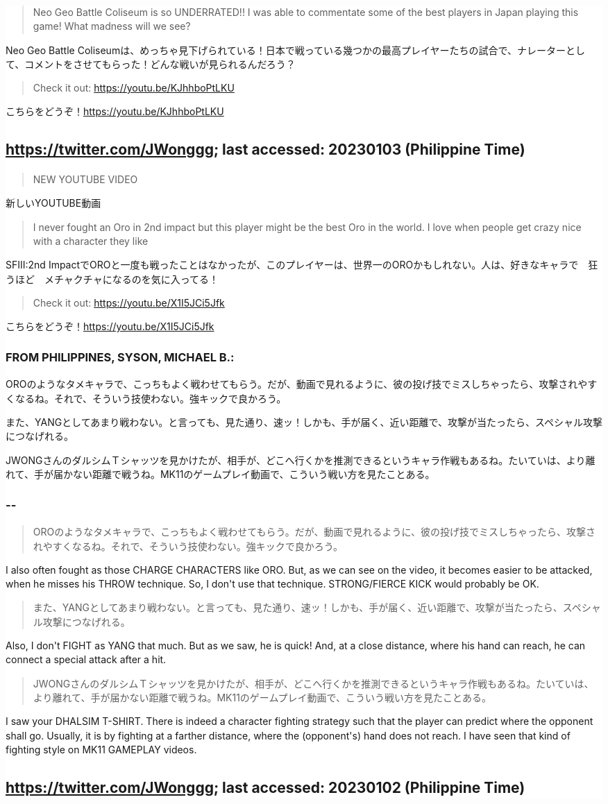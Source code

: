 > Neo Geo Battle Coliseum is so UNDERRATED!! I was able to commentate some of the best players in Japan playing this game! What madness will we see?

Neo Geo Battle Coliseumは、めっちゃ見下げられている！日本で戦っている幾つかの最高プレイヤーたちの試合で、ナレーターとして、コメントをさせてもらった！どんな戦いが見られるんだろう？

> Check it out: https://youtu.be/KJhhboPtLKU

こちらをどうぞ！https://youtu.be/KJhhboPtLKU

## https://twitter.com/JWonggg; last accessed: 20230103 (Philippine Time)

> NEW YOUTUBE VIDEO

新しいYOUTUBE動画

> I never fought an Oro in 2nd impact but this player might be the best Oro in the world.  I love when people get crazy nice with a character they like

SFIII:2nd ImpactでOROと一度も戦ったことはなかったが、このプレイヤーは、世界一のOROかもしれない。人は、好きなキャラで　狂うほど　メチャクチャになるのを気に入ってる！

> Check it out: https://youtu.be/X1I5JCi5Jfk

こちらをどうぞ！https://youtu.be/X1I5JCi5Jfk

### FROM PHILIPPINES, SYSON, MICHAEL B.:

OROのようなタメキャラで、こっちもよく戦わせてもらう。だが、動画で見れるように、彼の投げ技でミスしちゃったら、攻撃されやすくなるね。それで、そういう技使わない。強キックで良かろう。

また、YANGとしてあまり戦わない。と言っても、見た通り、速ッ！しかも、手が届く、近い距離で、攻撃が当たったら、スペシャル攻撃につなげれる。

JWONGさんのダルシムＴシャッツを見かけたが、相手が、どこへ行くかを推測できるというキャラ作戦もあるね。たいていは、より離れて、手が届かない距離で戦うね。MK11のゲームプレイ動画で、こういう戦い方を見たことある。

### --

> OROのようなタメキャラで、こっちもよく戦わせてもらう。だが、動画で見れるように、彼の投げ技でミスしちゃったら、攻撃されやすくなるね。それで、そういう技使わない。強キックで良かろう。

I also often fought as those CHARGE CHARACTERS like ORO. But, as we can see on the video, it becomes easier to be attacked, when he misses his THROW technique. So, I don't use that technique. STRONG/FIERCE KICK would probably be OK.

> また、YANGとしてあまり戦わない。と言っても、見た通り、速ッ！しかも、手が届く、近い距離で、攻撃が当たったら、スペシャル攻撃につなげれる。

Also, I don't FIGHT as YANG that much. But as we saw, he is quick! And, at a close distance, where his hand can reach, he can connect a special attack after a hit.

> JWONGさんのダルシムＴシャッツを見かけたが、相手が、どこへ行くかを推測できるというキャラ作戦もあるね。たいていは、より離れて、手が届かない距離で戦うね。MK11のゲームプレイ動画で、こういう戦い方を見たことある。

I saw your DHALSIM T-SHIRT. There is indeed a character fighting strategy such that the player can predict where the opponent shall go. Usually, it is by fighting at a farther distance, where the (opponent's) hand does not reach. I have seen that kind of fighting style on MK11 GAMEPLAY videos.



## https://twitter.com/JWonggg; last accessed: 20230102 (Philippine Time)
